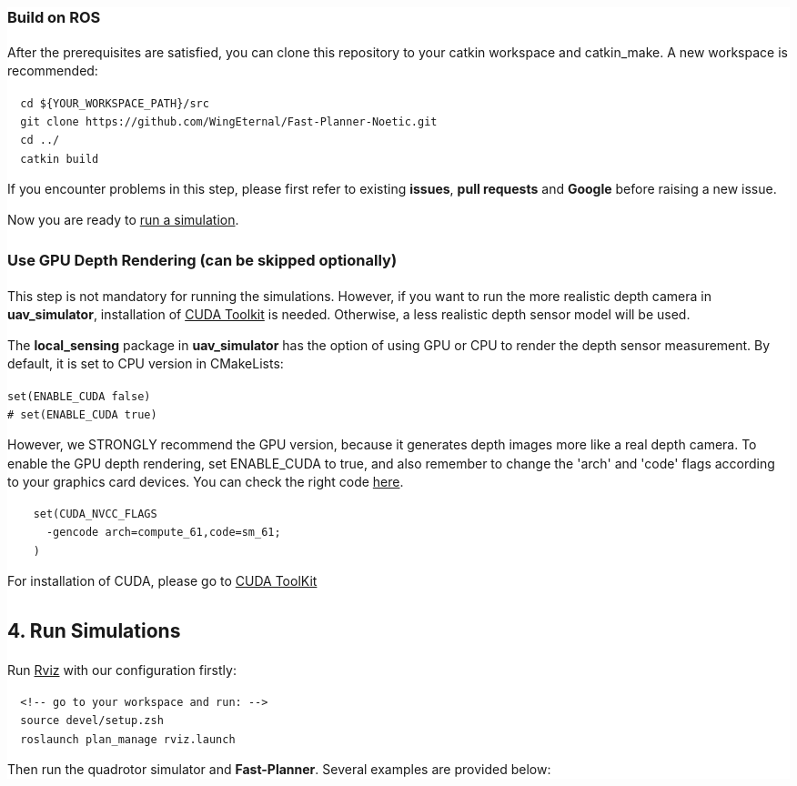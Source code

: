 
### Build on ROS

After the prerequisites are satisfied, you can clone this repository to your catkin workspace and catkin_make. A new workspace is recommended:

```
  cd ${YOUR_WORKSPACE_PATH}/src
  git clone https://github.com/WingEternal/Fast-Planner-Noetic.git
  cd ../
  catkin build
```

If you encounter problems in this step, please first refer to existing __issues__, __pull requests__ and __Google__ before raising a new issue.

Now you are ready to [run a simulation](#4-run-simulations).

### Use GPU Depth Rendering (can be skipped optionally)

This step is not mandatory for running the simulations. However, if you want to run the more realistic depth camera in __uav_simulator__, installation of [CUDA Toolkit](https://developer.nvidia.com/cuda-toolkit) is needed. Otherwise, a less realistic depth sensor model will be used.

 The **local_sensing** package in __uav_simulator__ has the option of using GPU or CPU to render the depth sensor measurement. By default, it is set to CPU version in CMakeLists:
 
 ```
 set(ENABLE_CUDA false)
 # set(ENABLE_CUDA true)
 ```
However, we STRONGLY recommend the GPU version, because it generates depth images more like a real depth camera.
To enable the GPU depth rendering, set ENABLE_CUDA to true, and also remember to change the 'arch' and 'code' flags according to your graphics card devices. You can check the right code [here](https://github.com/tpruvot/ccminer/wiki/Compatibility).

```
    set(CUDA_NVCC_FLAGS 
      -gencode arch=compute_61,code=sm_61;
    ) 
``` 
For installation of CUDA, please go to [CUDA ToolKit](https://developer.nvidia.com/cuda-toolkit)

## 4. Run Simulations

Run [Rviz](http://wiki.ros.org/rviz) with our configuration firstly:

```
  <!-- go to your workspace and run: -->
  source devel/setup.zsh
  roslaunch plan_manage rviz.launch
```

Then run the quadrotor simulator and __Fast-Planner__. 
Several examples are provided below:
